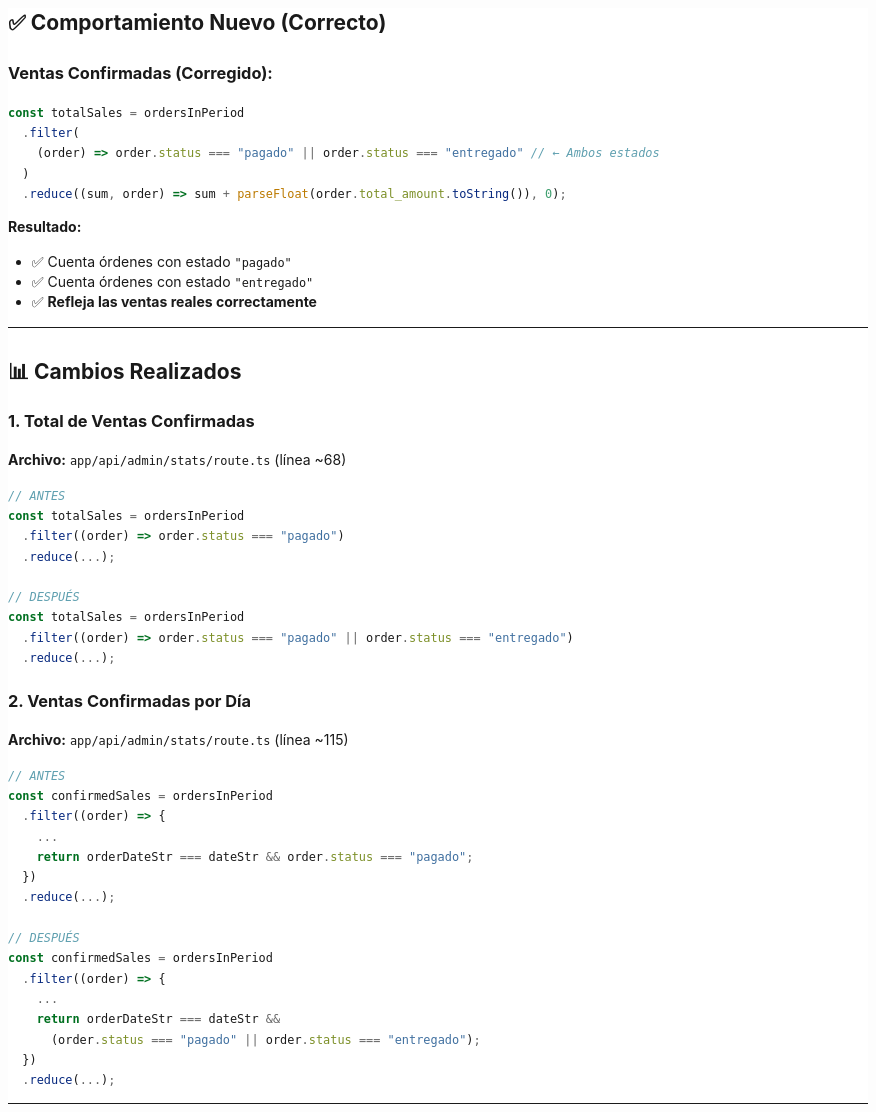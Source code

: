 
## ✅ Comportamiento Nuevo (Correcto)

### **Ventas Confirmadas (Corregido):**

```typescript
const totalSales = ordersInPeriod
  .filter(
    (order) => order.status === "pagado" || order.status === "entregado" // ← Ambos estados
  )
  .reduce((sum, order) => sum + parseFloat(order.total_amount.toString()), 0);
```

**Resultado:**

- ✅ Cuenta órdenes con estado `"pagado"`
- ✅ Cuenta órdenes con estado `"entregado"`
- ✅ **Refleja las ventas reales correctamente**

---

## 📊 Cambios Realizados

### **1. Total de Ventas Confirmadas**

**Archivo:** `app/api/admin/stats/route.ts` (línea ~68)

```typescript
// ANTES
const totalSales = ordersInPeriod
  .filter((order) => order.status === "pagado")
  .reduce(...);

// DESPUÉS
const totalSales = ordersInPeriod
  .filter((order) => order.status === "pagado" || order.status === "entregado")
  .reduce(...);
```

### **2. Ventas Confirmadas por Día**

**Archivo:** `app/api/admin/stats/route.ts` (línea ~115)

```typescript
// ANTES
const confirmedSales = ordersInPeriod
  .filter((order) => {
    ...
    return orderDateStr === dateStr && order.status === "pagado";
  })
  .reduce(...);

// DESPUÉS
const confirmedSales = ordersInPeriod
  .filter((order) => {
    ...
    return orderDateStr === dateStr &&
      (order.status === "pagado" || order.status === "entregado");
  })
  .reduce(...);
```

---